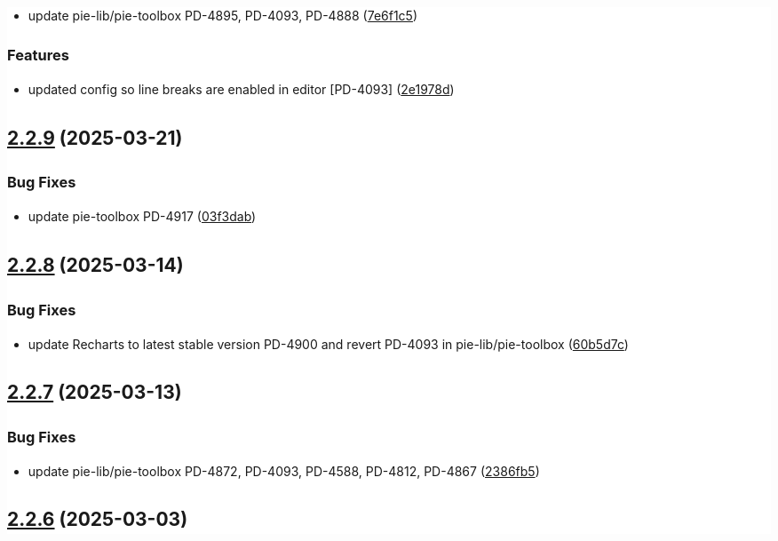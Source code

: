 * update pie-lib/pie-toolbox PD-4895, PD-4093, PD-4888 ([7e6f1c5](https://github.com/pie-framework/pie-elements/commit/7e6f1c5d7bd0832f62ec8f048e04bcdbfe426779))


### Features

* updated config so line breaks are enabled in editor [PD-4093] ([2e1978d](https://github.com/pie-framework/pie-elements/commit/2e1978db22d6e39328fff7dce8af3a494f77e2e1))





## [2.2.9](https://github.com/pie-framework/pie-elements/compare/@pie-element/fraction-model-configure@2.2.8...@pie-element/fraction-model-configure@2.2.9) (2025-03-21)


### Bug Fixes

* update pie-toolbox PD-4917 ([03f3dab](https://github.com/pie-framework/pie-elements/commit/03f3dab963e2c5a55c8e44c472eaf00053bd111c))





## [2.2.8](https://github.com/pie-framework/pie-elements/compare/@pie-element/fraction-model-configure@2.2.7...@pie-element/fraction-model-configure@2.2.8) (2025-03-14)


### Bug Fixes

* update Recharts to latest stable version PD-4900 and revert PD-4093 in pie-lib/pie-toolbox ([60b5d7c](https://github.com/pie-framework/pie-elements/commit/60b5d7c799ac4457495a77c4f7d93e3fece1476e))





## [2.2.7](https://github.com/pie-framework/pie-elements/compare/@pie-element/fraction-model-configure@2.2.6...@pie-element/fraction-model-configure@2.2.7) (2025-03-13)


### Bug Fixes

* update pie-lib/pie-toolbox PD-4872, PD-4093, PD-4588, PD-4812, PD-4867 ([2386fb5](https://github.com/pie-framework/pie-elements/commit/2386fb5f84cadb42305ab5a0e6248bd2b2279e0a))





## [2.2.6](https://github.com/pie-framework/pie-elements/compare/@pie-element/fraction-model-configure@2.2.5...@pie-element/fraction-model-configure@2.2.6) (2025-03-03)
